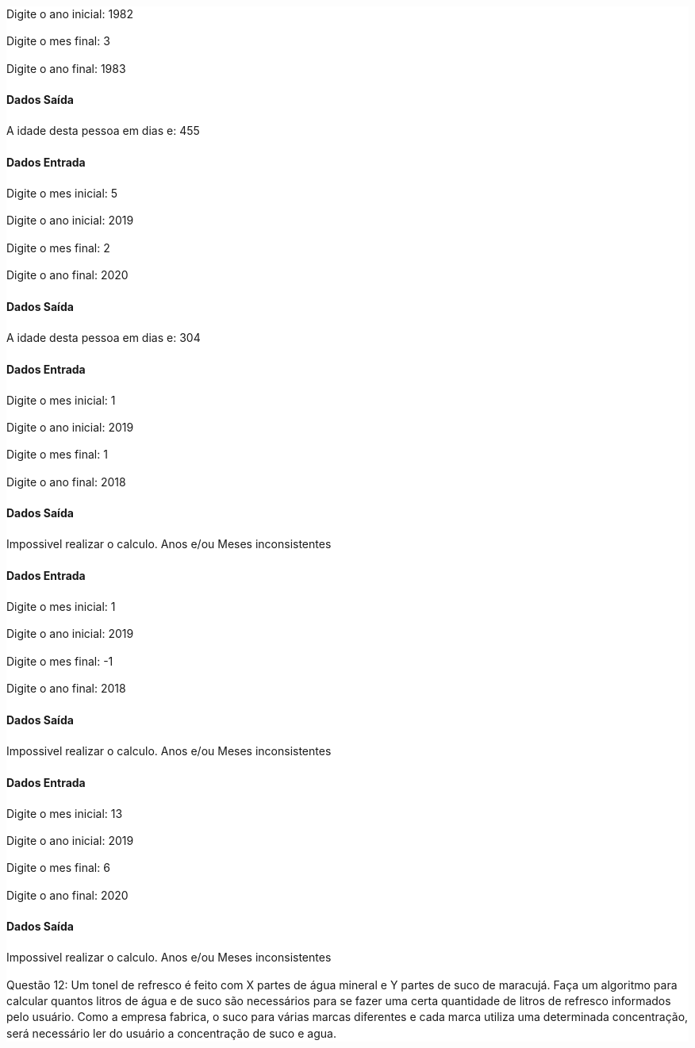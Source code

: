 Digite o ano inicial: 1982 

Digite o mes final: 3 

Digite o ano final: 1983	

#### Dados Saída
A idade desta pessoa em dias e: 455

#### Dados Entrada
Digite o mes inicial: 5 

Digite o ano inicial: 2019 

Digite o mes final: 2 

Digite o ano final: 2020	

#### Dados Saída
A idade desta pessoa em dias e: 304

#### Dados Entrada
Digite o mes inicial: 1 

Digite o ano inicial: 2019 

Digite o mes final: 1 

Digite o ano final: 2018	

#### Dados Saída
Impossivel	realizar	o	calculo.	Anos	e/ou	Meses inconsistentes

#### Dados Entrada
Digite o mes inicial: 1 

Digite o ano inicial: 2019 

Digite o mes final: -1 

Digite o ano final: 2018	

#### Dados Saída
Impossivel	realizar	o	calculo.	Anos	e/ou	Meses inconsistentes

#### Dados Entrada
Digite o mes inicial: 13 

Digite o ano inicial: 2019 

Digite o mes final: 6 

Digite o ano final: 2020	

#### Dados Saída
Impossivel	realizar	o	calculo.	Anos	e/ou	Meses inconsistentes

Questão 12: Um tonel de refresco é feito com X partes de água mineral e Y partes de suco de maracujá. Faça um algoritmo para calcular quantos litros de água e de suco 
são necessários para se fazer uma certa quantidade de litros de refresco informados pelo usuário. Como a empresa fabrica, o suco para várias marcas diferentes e cada 
marca utiliza uma determinada concentração, será necessário ler do usuário a concentração de suco e agua.
